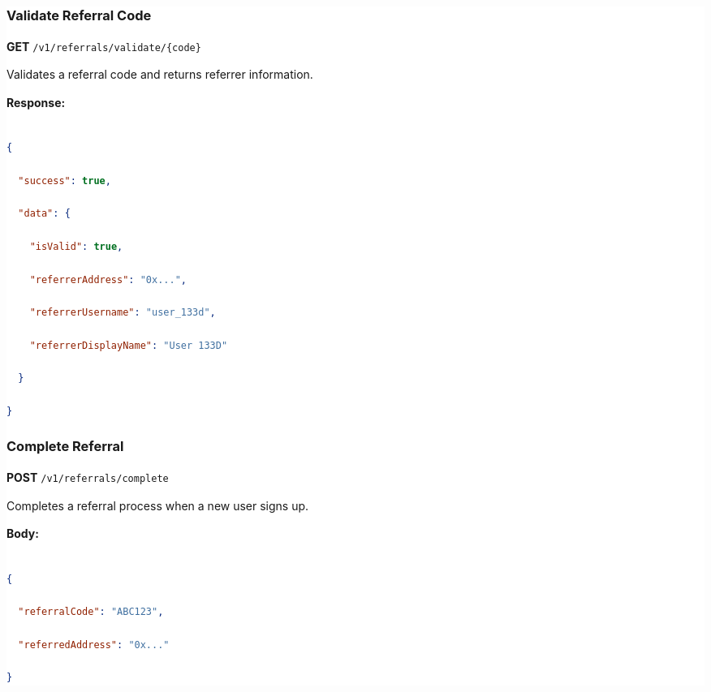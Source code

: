 

### Validate Referral Code

**GET** `/v1/referrals/validate/{code}`



Validates a referral code and returns referrer information.



**Response:**

```json

{

  "success": true,

  "data": {

    "isValid": true,

    "referrerAddress": "0x...",

    "referrerUsername": "user_133d",

    "referrerDisplayName": "User 133D"

  }

}

```



### Complete Referral

**POST** `/v1/referrals/complete`



Completes a referral process when a new user signs up.



**Body:**

```json

{

  "referralCode": "ABC123",

  "referredAddress": "0x..."

}

```
